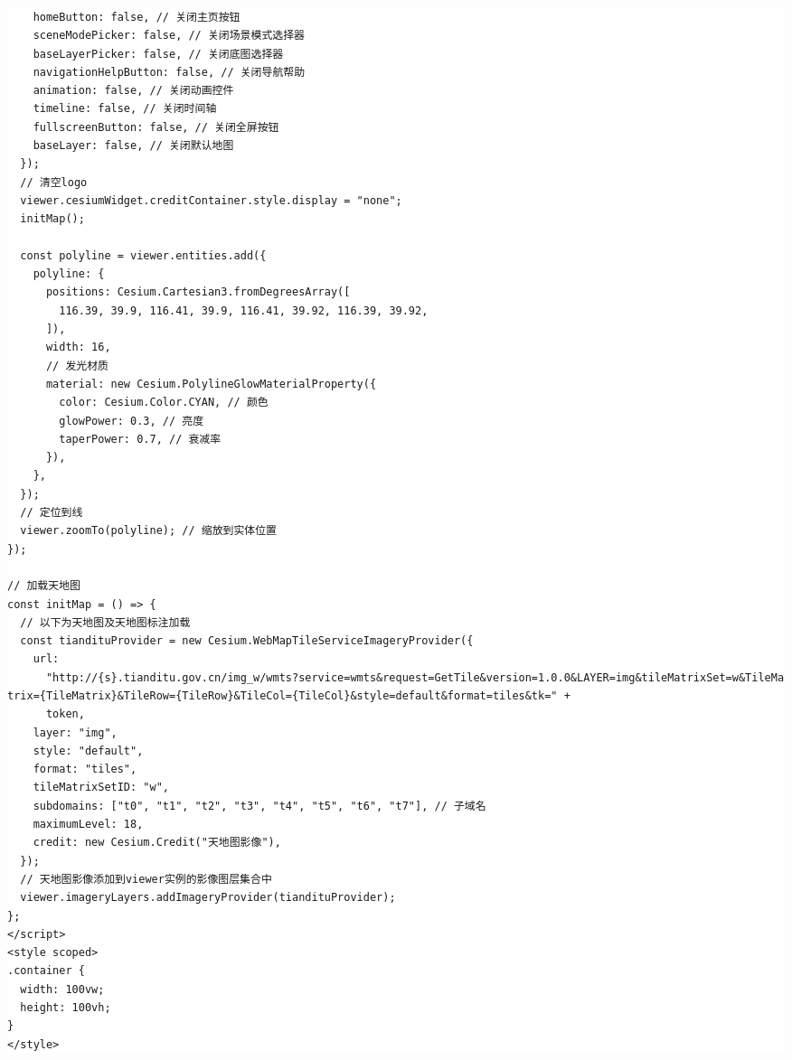 ```vue
    homeButton: false, // 关闭主页按钮
    sceneModePicker: false, // 关闭场景模式选择器
    baseLayerPicker: false, // 关闭底图选择器
    navigationHelpButton: false, // 关闭导航帮助
    animation: false, // 关闭动画控件
    timeline: false, // 关闭时间轴
    fullscreenButton: false, // 关闭全屏按钮
    baseLayer: false, // 关闭默认地图
  });
  // 清空logo
  viewer.cesiumWidget.creditContainer.style.display = "none";
  initMap();

  const polyline = viewer.entities.add({
    polyline: {
      positions: Cesium.Cartesian3.fromDegreesArray([
        116.39, 39.9, 116.41, 39.9, 116.41, 39.92, 116.39, 39.92,
      ]),
      width: 16,
      // 发光材质
      material: new Cesium.PolylineGlowMaterialProperty({
        color: Cesium.Color.CYAN, // 颜色
        glowPower: 0.3, // 亮度
        taperPower: 0.7, // 衰减率
      }),
    },
  });
  // 定位到线
  viewer.zoomTo(polyline); // 缩放到实体位置
});

// 加载天地图
const initMap = () => {
  // 以下为天地图及天地图标注加载
  const tiandituProvider = new Cesium.WebMapTileServiceImageryProvider({
    url:
      "http://{s}.tianditu.gov.cn/img_w/wmts?service=wmts&request=GetTile&version=1.0.0&LAYER=img&tileMatrixSet=w&TileMatrix={TileMatrix}&TileRow={TileRow}&TileCol={TileCol}&style=default&format=tiles&tk=" +
      token,
    layer: "img",
    style: "default",
    format: "tiles",
    tileMatrixSetID: "w",
    subdomains: ["t0", "t1", "t2", "t3", "t4", "t5", "t6", "t7"], // 子域名
    maximumLevel: 18,
    credit: new Cesium.Credit("天地图影像"),
  });
  // 天地图影像添加到viewer实例的影像图层集合中
  viewer.imageryLayers.addImageryProvider(tiandituProvider);
};
</script>
<style scoped>
.container {
  width: 100vw;
  height: 100vh;
}
</style>
```
